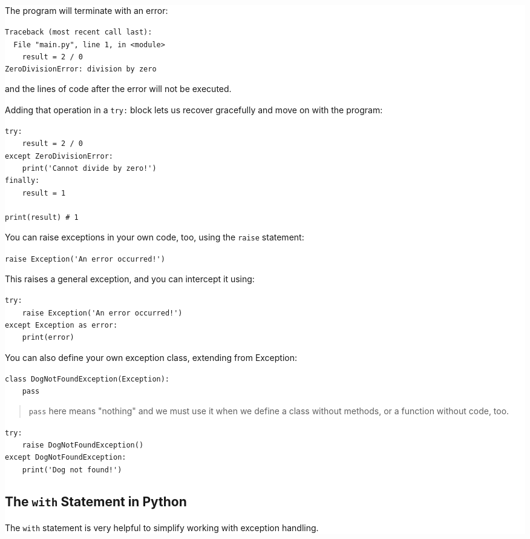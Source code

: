 The program will terminate with an error:

```
Traceback (most recent call last):
  File "main.py", line 1, in <module>
    result = 2 / 0
ZeroDivisionError: division by zero
```

and the lines of code after the error will not be executed.

Adding that operation in a `try:` block lets us recover gracefully and move on with the program:

```
try:
    result = 2 / 0
except ZeroDivisionError:
    print('Cannot divide by zero!')
finally:
    result = 1

print(result) # 1
```

You can raise exceptions in your own code, too, using the `raise` statement:

```
raise Exception('An error occurred!')
```

This raises a general exception, and you can intercept it using:

```
try:
    raise Exception('An error occurred!')
except Exception as error:
    print(error)
```

You can also define your own exception class, extending from Exception:

```
class DogNotFoundException(Exception):
    pass
```

> `pass` here means "nothing" and we must use it when we define a class without methods, or a function without code, too.

```
try:
    raise DogNotFoundException()
except DogNotFoundException:
    print('Dog not found!')
```

## The `with` Statement in Python

The `with` statement is very helpful to simplify working with exception handling.
